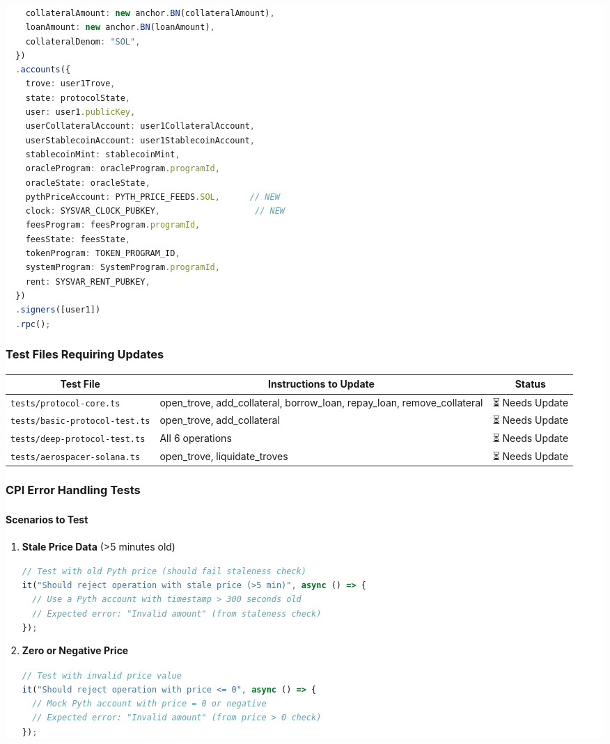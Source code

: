 ```typescript
    collateralAmount: new anchor.BN(collateralAmount),
    loanAmount: new anchor.BN(loanAmount),
    collateralDenom: "SOL",
  })
  .accounts({
    trove: user1Trove,
    state: protocolState,
    user: user1.publicKey,
    userCollateralAccount: user1CollateralAccount,
    userStablecoinAccount: user1StablecoinAccount,
    stablecoinMint: stablecoinMint,
    oracleProgram: oracleProgram.programId,
    oracleState: oracleState,
    pythPriceAccount: PYTH_PRICE_FEEDS.SOL,      // NEW
    clock: SYSVAR_CLOCK_PUBKEY,                   // NEW
    feesProgram: feesProgram.programId,
    feesState: feesState,
    tokenProgram: TOKEN_PROGRAM_ID,
    systemProgram: SystemProgram.programId,
    rent: SYSVAR_RENT_PUBKEY,
  })
  .signers([user1])
  .rpc();
```

### **Test Files Requiring Updates**

| Test File | Instructions to Update | Status |
|-----------|------------------------|--------|
| `tests/protocol-core.ts` | open_trove, add_collateral, borrow_loan, repay_loan, remove_collateral | ⏳ Needs Update |
| `tests/basic-protocol-test.ts` | open_trove, add_collateral | ⏳ Needs Update |
| `tests/deep-protocol-test.ts` | All 6 operations | ⏳ Needs Update |
| `tests/aerospacer-solana.ts` | open_trove, liquidate_troves | ⏳ Needs Update |

### **CPI Error Handling Tests**

#### **Scenarios to Test**

1. **Stale Price Data** (>5 minutes old)
   ```typescript
   // Test with old Pyth price (should fail staleness check)
   it("Should reject operation with stale price (>5 min)", async () => {
     // Use a Pyth account with timestamp > 300 seconds old
     // Expected error: "Invalid amount" (from staleness check)
   });
   ```

2. **Zero or Negative Price**
   ```typescript
   // Test with invalid price value
   it("Should reject operation with price <= 0", async () => {
     // Mock Pyth account with price = 0 or negative
     // Expected error: "Invalid amount" (from price > 0 check)
   });
   ```
